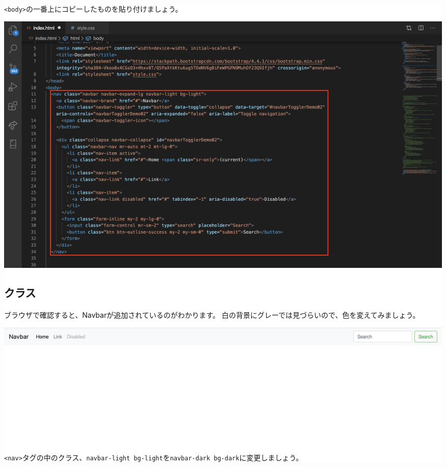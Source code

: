 `<body>`の一番上にコピーしたものを貼り付けましょう。


![Bootstrap](img/bs7.png)


## クラス

ブラウザで確認すると、Navbarが追加されているのがわかります。
白の背景にグレーでは見づらいので、色を変えてみましょう。

![Bootstrap](img/bs8.png)

`<nav>`タグの中のクラス、`navbar-light bg-light`を`navbar-dark bg-dark`に変更しましょう。

